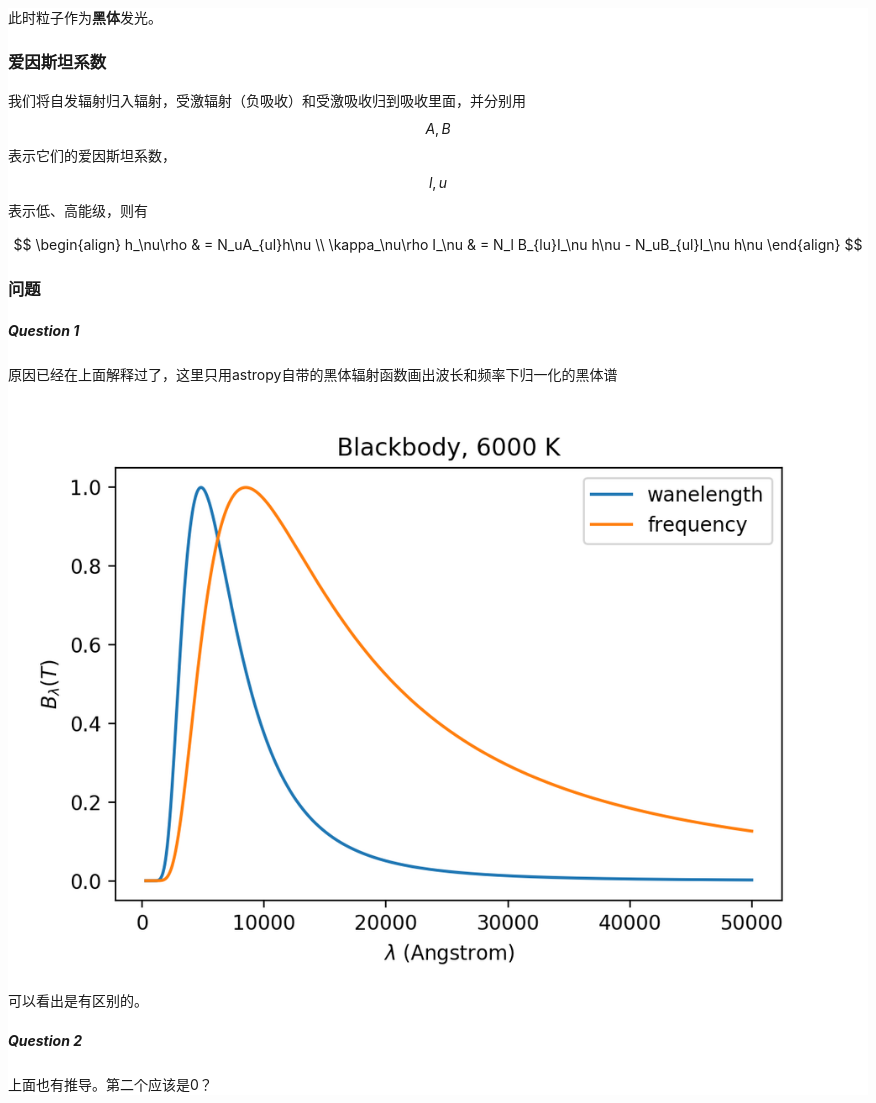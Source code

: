 此时粒子作为**黑体**发光。

### 爱因斯坦系数

我们将自发辐射归入辐射，受激辐射（负吸收）和受激吸收归到吸收里面，并分别用$$A, B$$表示它们的爱因斯坦系数，$$ l, u $$表示低、高能级，则有

$$ \begin{align} h_\nu\rho & = N_uA_{ul}h\nu \\ \kappa_\nu\rho I_\nu & = N_l B_{lu}I_\nu h\nu - N_uB_{ul}I_\nu h\nu \end{align} $$

### 问题

##### Question 1

原因已经在上面解释过了，这里只用astropy自带的黑体辐射函数画出波长和频率下归一化的黑体谱

![](/img/in-post/post-OASP5/5-q1.png)

可以看出是有区别的。

##### Question 2

上面也有推导。第二个应该是0？
